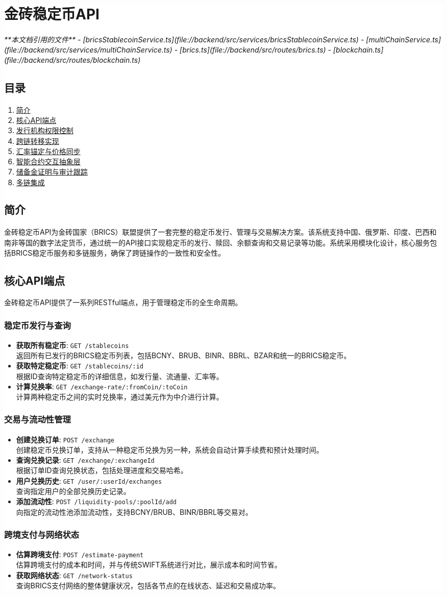 # 金砖稳定币API

<cite>
**本文档引用的文件**   
- [bricsStablecoinService.ts](file://backend/src/services/bricsStablecoinService.ts)
- [multiChainService.ts](file://backend/src/services/multiChainService.ts)
- [brics.ts](file://backend/src/routes/brics.ts)
- [blockchain.ts](file://backend/src/routes/blockchain.ts)
</cite>

## 目录
1. [简介](#简介)
2. [核心API端点](#核心api端点)
3. [发行机构权限控制](#发行机构权限控制)
4. [跨链转移实现](#跨链转移实现)
5. [汇率锚定与价格同步](#汇率锚定与价格同步)
6. [智能合约交互抽象层](#智能合约交互抽象层)
7. [储备金证明与审计跟踪](#储备金证明与审计跟踪)
8. [多链集成](#多链集成)

## 简介
金砖稳定币API为金砖国家（BRICS）联盟提供了一套完整的稳定币发行、管理与交易解决方案。该系统支持中国、俄罗斯、印度、巴西和南非等国的数字法定货币，通过统一的API接口实现稳定币的发行、赎回、余额查询和交易记录等功能。系统采用模块化设计，核心服务包括BRICS稳定币服务和多链服务，确保了跨链操作的一致性和安全性。

## 核心API端点
金砖稳定币API提供了一系列RESTful端点，用于管理稳定币的全生命周期。

### 稳定币发行与查询
- **获取所有稳定币**: `GET /stablecoins`  
  返回所有已发行的BRICS稳定币列表，包括BCNY、BRUB、BINR、BBRL、BZAR和统一的BRICS稳定币。
- **获取特定稳定币**: `GET /stablecoins/:id`  
  根据ID查询特定稳定币的详细信息，如发行量、流通量、汇率等。
- **计算兑换率**: `GET /exchange-rate/:fromCoin/:toCoin`  
  计算两种稳定币之间的实时兑换率，通过美元作为中介进行计算。

### 交易与流动性管理
- **创建兑换订单**: `POST /exchange`  
  创建稳定币兑换订单，支持从一种稳定币兑换为另一种，系统会自动计算手续费和预计处理时间。
- **查询兑换记录**: `GET /exchange/:exchangeId`  
  根据订单ID查询兑换状态，包括处理进度和交易哈希。
- **用户兑换历史**: `GET /user/:userId/exchanges`  
  查询指定用户的全部兑换历史记录。
- **添加流动性**: `POST /liquidity-pools/:poolId/add`  
  向指定的流动性池添加流动性，支持BCNY/BRUB、BINR/BBRL等交易对。

### 跨境支付与网络状态
- **估算跨境支付**: `POST /estimate-payment`  
  估算跨境支付的成本和时间，并与传统SWIFT系统进行对比，展示成本和时间节省。
- **获取网络状态**: `GET /network-status`  
  查询BRICS支付网络的整体健康状况，包括各节点的在线状态、延迟和交易成功率。
